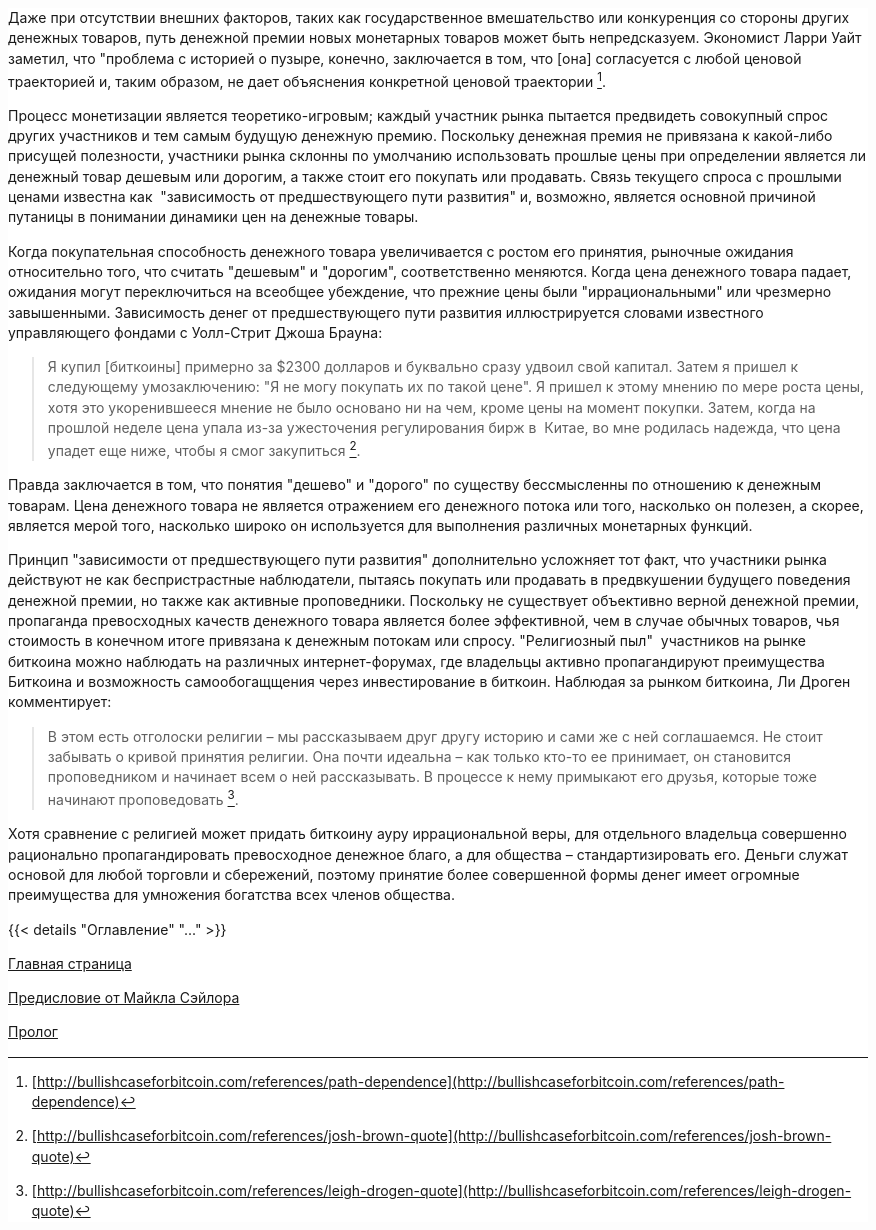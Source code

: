 Даже при отсутствии внешних факторов, таких как государственное вмешательство или конкуренция со стороны других денежных товаров, путь денежной премии новых монетарных товаров может быть непредсказуем. Экономист Ларри Уайт заметил, что "проблема с историей о пузыре, конечно, заключается в том, что [она] согласуется с любой ценовой траекторией и, таким образом, не дает объяснения конкретной ценовой траектории [^3].

Процесс монетизации является теоретико-игровым; каждый участник рынка пытается предвидеть совокупный спрос других участников и тем самым будущую денежную премию. Поскольку денежная премия не привязана к какой-либо присущей полезности, участники рынка склонны по умолчанию использовать прошлые цены при определении является ли денежный товар дешевым или дорогим, а также стоит его покупать или продавать. Связь текущего спроса с прошлыми ценами известна как  "зависимость от предшествующего пути развития" и, возможно, является основной причиной путаницы в понимании динамики цен на денежные товары.

Когда покупательная способность денежного товара увеличивается с ростом его принятия, рыночные ожидания относительно того, что считать "дешевым" и "дорогим", соответственно меняются. Когда цена денежного товара падает, ожидания могут переключиться на всеобщее убеждение, что прежние цены были "иррациональными" или чрезмерно завышенными. Зависимость денег от предшествующего пути развития иллюстрируется словами известного управляющего фондами с Уолл-Стрит Джоша Брауна:

> Я купил [биткоины] примерно за $2300 долларов и буквально сразу удвоил свой капитал. Затем я пришел к следующему умозаключению: "Я не могу покупать их по такой цене". Я пришел к этому мнению по мере роста цены, хотя это укоренившееся мнение не было основано ни на чем, кроме цены на момент покупки. Затем, когда на прошлой неделе цена упала из-за ужесточения регулирования бирж в  Китае, во мне родилась надежда, что цена упадет еще ниже, чтобы я смог закупиться [^4].

Правда заключается в том, что понятия "дешево" и "дорого" по существу бессмысленны по отношению к денежным товарам. Цена денежного товара не является отражением его денежного потока или того, насколько он полезен, а скорее, является мерой того, насколько широко он используется для выполнения различных монетарных функций.

Принцип "зависимости от предшествующего пути развития" дополнительно усложняет тот факт, что участники рынка действуют не как беспристрастные наблюдатели, пытаясь покупать или продавать в предвкушении будущего поведения денежной премии, но также как активные проповедники. Поскольку не существует объективно верной денежной премии, пропаганда превосходных качеств денежного товара является более эффективной, чем в случае обычных товаров, чья стоимость в конечном итоге привязана к денежным потокам или спросу. "Религиозный пыл"  участников на рынке биткоинa можно наблюдать на различных интернет-форумах, где владельцы активно пропагандируют преимущества Биткоина и возможность самообогащщения через инвестирование в биткоин. Наблюдая за рынком биткоинa, Ли Дроген комментирует:

> В этом есть отголоски религии – мы рассказываем друг другу историю и сами же с ней соглашаемся. Не стоит забывать о кривой принятия религии. Она почти идеальна – как только кто-то ее принимает, он становится проповедником и начинает всем о ней рассказывать. В процессе к нему примыкают его друзья, которые тоже начинают проповедовать [^5].

Хотя сравнение с религией может придать биткоину ауру иррациональной веры, для отдельного владельца совершенно рационально пропагандировать превосходное денежное благо, а для общества – стандартизировать его. Деньги служат основой для любой торговли и сбережений, поэтому принятие более совершенной формы денег имеет огромные преимущества для умножения богатства всех членов общества.

{{< details "Оглавление" "..." >}}

[Главная страница](/bychij-kejs-dlya-bitcoin)

[Предисловие от Майкла Сэйлора](/bychij-kejs-dlya-bitcoin/predislovie)

[Пролог](/bychij-kejs-dlya-bitcoin/prolog)


[^1]: [http://bullishcaseforbitcoin.com/references/jevons-quote](http://bullishcaseforbitcoin.com/references/jevons-quote)  
[^2]: [http://bullishcaseforbitcoin.com/references/pizza-story](http://bullishcaseforbitcoin.com/references/pizza-story)  
[^3]: [http://bullishcaseforbitcoin.com/references/path-dependence](http://bullishcaseforbitcoin.com/references/path-dependence)  
[^4]: [http://bullishcaseforbitcoin.com/references/josh-brown-quote](http://bullishcaseforbitcoin.com/references/josh-brown-quote)  
[^5]: [http://bullishcaseforbitcoin.com/references/leigh-drogen-quote](http://bullishcaseforbitcoin.com/references/leigh-drogen-quote)